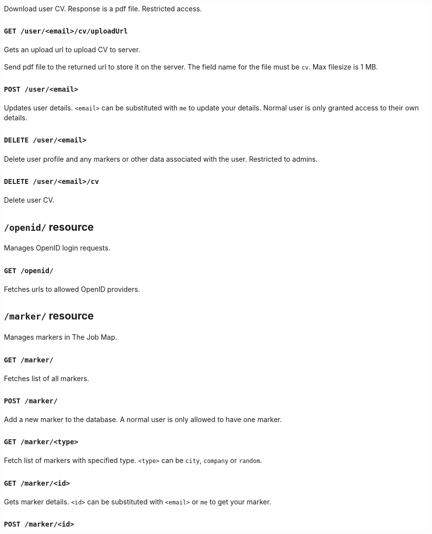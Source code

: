 Download user CV. Response is a pdf file. Restricted access.

### `GET /user/<email>/cv/uploadUrl`

Gets an upload url to upload CV to server.

Send pdf file to the returned url to store it on the server. The field name for the file must be `cv`. Max filesize is 1 MB.

### `POST /user/<email>`

Updates user details. `<email>` can be substituted with `me` to update your details. Normal user is only granted access to their own details.

### `DELETE /user/<email>`

Delete user profile and any markers or other data associated with the user. Restricted to admins.

### `DELETE /user/<email>/cv`

Delete user CV.



## `/openid/` resource

Manages OpenID login requests.

### `GET /openid/`

Fetches urls to allowed OpenID providers.



## `/marker/` resource

Manages markers in The Job Map.

### `GET /marker/`

Fetches list of all markers.

### `POST /marker/`

Add a new marker to the database. A normal user is only allowed to have one marker.

### `GET /marker/<type>`

Fetch list of markers with specified type. `<type>` can be `city`, `company` or `random`.

### `GET /marker/<id>`

Gets marker details. `<id>` can be substituted with `<email>` or `me` to get your marker.

### `POST /marker/<id>`
